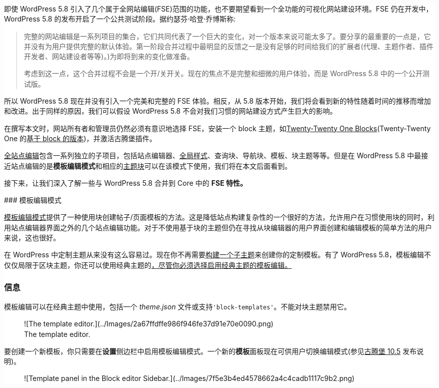 
</aside>

即使 WordPress 5.8 引入了几个属于全网站编辑(FSE)范围的功能，也不要期望看到一个全功能的可视化网站建设环境。FSE 仍在开发中，WordPress 5.8 的发布开启了一个公共测试阶段。据约瑟芬·哈登·乔博斯称:

> 完整的网站编辑是一系列项目的集合，它们共同代表了一个巨大的变化，对一个版本来说可能太多了。要分享的最重要的一点是，它并没有为用户提供完整的默认体验。第一阶段合并过程中最明显的反馈之一是没有足够的时间给我们的扩展者(代理、主题作者、插件开发者、网站建设者等等)。)为即将到来的变化做准备。
> 
> 考虑到这一点，这个合并过程不会是一个开/关开关。现在的焦点不是完整和细微的用户体验，而是 WordPress 5.8 中的一个公开测试版。

所以 WordPress 5.8 现在并没有引入一个完美和完整的 FSE 体验。相反，从 5.8 版本开始，我们将会看到新的特性随着时间的推移而增加和改进。出于同样的原因，我们可以假设 WordPress 5.8 不会对我们习惯的网站建设方式产生巨大的影响。

在撰写本文时，网站所有者和管理员仍然必须有意识地选择 FSE，安装一个 block 主题，如[Twenty-Twenty One Blocks](https://wordpress.org/themes/tt1-blocks/)(Twenty-Twenty One 的[基于 block 的版本](https://kinsta.com/blog/twenty-twenty-one-theme/#the-twenty-twentyone-blocks-experiment))，并激活古腾堡插件。

<kinsta-video src="https://www.youtube.com/watch?v=a1Sf7PxfmLQ"></kinsta-video>

[全站点编辑](https://developer.wordpress.org/block-editor/handbook/full-site-editing/)包含一系列独立的子项目，包括站点编辑器、[全局样式](https://developer.wordpress.org/block-editor/how-to-guides/themes/theme-json/)、查询块、导航块、模板、块主题等等。但是在 WordPress 5.8 中最接近站点编辑的是**模板编辑模式**和相应的[主题块](https://developer.wordpress.org/block-editor/how-to-guides/themes/block-theme-overview/#theme-blocks)可以在该模式下使用，我们将在本文后面看到。

接下来，让我们深入了解一些与 WordPress 5.8 合并到 Core 中的 **FSE 特性。**

 <kinsta-auto-toc list-style="disc" selector="h3" count-number="4" sub-toc="true"><kinsta-advanced-cta language="en_US" type-int-post="98590" type-int-position="0">### 模板编辑模式

[模板编辑模式](https://make.wordpress.org/core/2021/06/16/introducing-the-template-editor-in-wordpress-5-8/)提供了一种使用块创建帖子/页面模板的方法。这是降低站点构建复杂性的一个很好的方法，允许用户在习惯使用块的同时，利用站点编辑器界面之外的几个站点编辑功能。对于不使用基于块的主题但仍在寻找从块编辑器的用户界面创建和编辑模板的简单方法的用户来说，这也很好。

在 WordPress 中定制主题从来没有这么容易过。现在你不再需要[构建一个子主题](https://kinsta.com/blog/wordpress-child-theme/)来创建你的定制模板。有了 WordPress 5.8，模板编辑不仅仅局限于区块主题，你还可以使用经典主题的[，尽管你必须选择启用经典主题的模板编辑。](https://github.com/WordPress/gutenberg/pull/30438)

<aside role="note" class="wp-block-kinsta-notice is-style-info">

### 信息

模板编辑可以在经典主题中使用，包括一个 *theme.json* 文件或支持`'block-templates'`。不能对块主题禁用它。

</aside>

<figure id="attachment_98643" aria-describedby="caption-attachment-98643" style="width: 2873px" class="wp-caption aligncenter">![The template editor.](../Images/2a67ffdffe986f946fe37d91e70e0090.png)

<figcaption id="caption-attachment-98643" class="wp-caption-text">The template editor.</figcaption>

</figure>

要创建一个新模板，你只需要在**设置**侧边栏中启用模板编辑模式。一个新的**模板**面板现在可供用户切换编辑模式(参见[古腾堡 10.5](https://make.wordpress.org/core/2021/04/30/whats-new-in-gutenberg-10-5-28-april/) 发布说明)。

<figure id="attachment_98639" aria-describedby="caption-attachment-98639" style="width: 1676px" class="wp-caption aligncenter">![Template panel in the Block editor Sidebar.](../Images/7f5e3b4ed4578662a4c4cadb1117c9b2.png)
